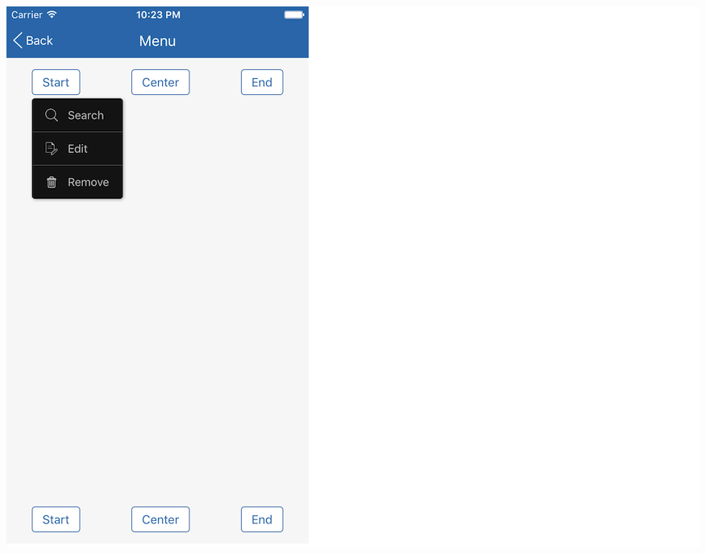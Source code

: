 ![](https://github.com/gyfgyf/react-native-teaset/blob/master/teaset/screenshots/20a-Menu1.png?raw=true)
